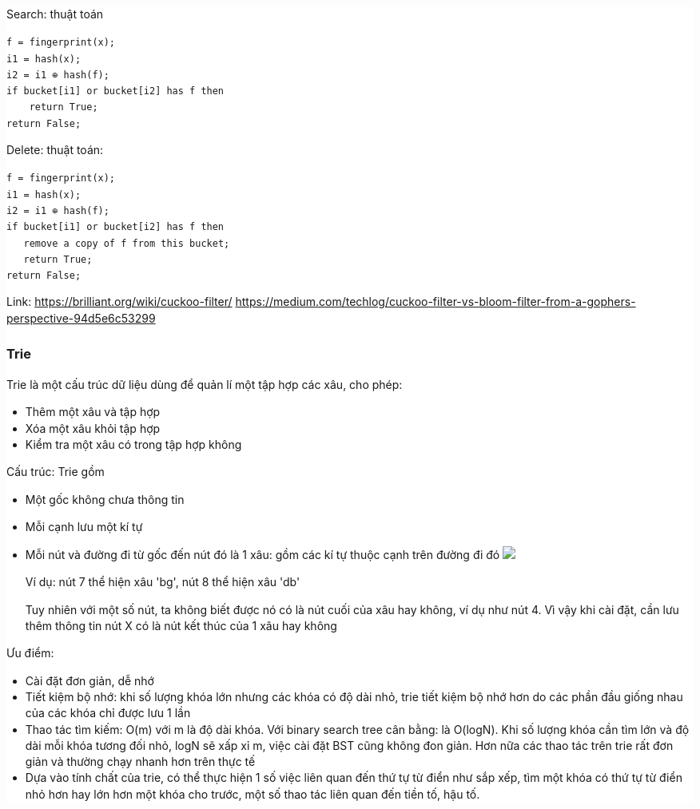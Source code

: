 Search: thuật toán
```
f = fingerprint(x);
i1 = hash(x);
i2 = i1 ⊕ hash(f);
if bucket[i1] or bucket[i2] has f then
    return True;
return False;
```

Delete: thuật toán:
```
f = fingerprint(x);
i1 = hash(x);
i2 = i1 ⊕ hash(f);
if bucket[i1] or bucket[i2] has f then
   remove a copy of f from this bucket;
   return True;
return False;
```


Link: https://brilliant.org/wiki/cuckoo-filter/
https://medium.com/techlog/cuckoo-filter-vs-bloom-filter-from-a-gophers-perspective-94d5e6c53299


### Trie
Trie là một cấu trúc dữ liệu dùng để quản lí một tập hợp các xâu, cho phép:
- Thêm một xâu và tập hợp
- Xóa một xâu khỏi tập hợp
- Kiểm tra một xâu có trong tập hợp không
  
Cấu trúc:
Trie gồm
- Một gốc không chưa thông tin
- Mỗi cạnh lưu một kí tự
- Mỗi nút và đường đi từ gốc đến nút đó là 1 xâu: gồm các kí tự thuộc cạnh trên đường đi đó
  ![](https://vnoi.info/wiki/uploads/trie.png)
  
  Ví dụ: nút 7 thể hiện xâu 'bg', nút 8 thể hiện xâu 'db'

  Tuy nhiên với một số nút, ta không biết được nó có là nút cuối của xâu hay không, ví dụ như nút 4. Vì vậy khi cài đặt, cần lưu thêm thông tin nút X có là nút kết thúc của 1 xâu hay không

Ưu điểm:
- Cài đặt đơn giản, dễ nhớ
- Tiết kiệm bộ nhớ: khi số lượng khóa lớn nhưng các khóa có độ dài nhỏ, trie tiết kiệm bộ nhớ hơn do các phần đầu giống nhau của các khóa chỉ được lưu 1 lần
- Thao tác tìm kiếm: O(m) với m là độ dài khóa. Với binary search tree cân bằng: là O(logN). Khi số lượng khóa cần tìm lớn và độ dài mỗi khóa tương đối nhỏ, logN sẽ xấp xỉ m, việc cài đặt BST cũng không đon giản. Hơn nữa các thao tác trên trie rất đơn giản và thường chạy nhanh hơn trên thực tế
- Dựa vào tính chất của trie, có thể thực hiện 1 số việc liên quan đến thứ tự từ điển như sắp xếp, tìm một khóa có thứ tự từ điển nhỏ hơn hay lớn hơn một khóa cho trước, một số thao tác liên quan đến tiền tố, hậu tố.
